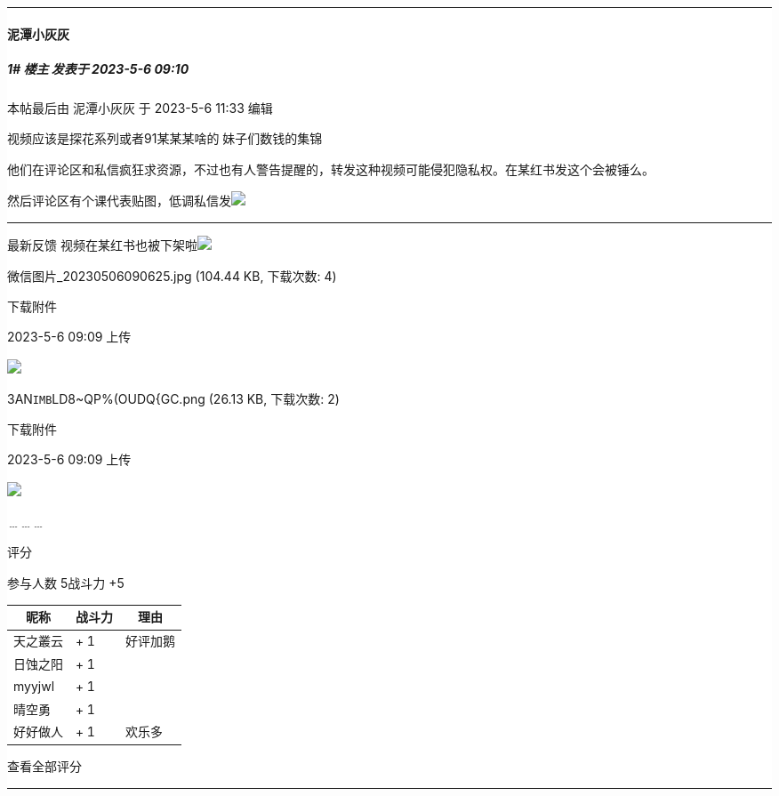 
*****

####  泥潭小灰灰  
##### 1#       楼主       发表于 2023-5-6 09:10

 本帖最后由 泥潭小灰灰 于 2023-5-6 11:33 编辑 

视频应该是探花系列或者91某某某啥的 妹子们数钱的集锦

他们在评论区和私信疯狂求资源，不过也有人警告提醒的，转发这种视频可能侵犯隐私权。在某红书发这个会被锤么。

然后评论区有个课代表贴图，低调私信发<img src="https://static.saraba1st.com/image/smiley/face2017/053.png" referrerpolicy="no-referrer">

-----------------------------------

最新反馈 视频在某红书也被下架啦<img src="https://static.saraba1st.com/image/smiley/face2017/053.png" referrerpolicy="no-referrer">

微信图片_20230506090625.jpg
(104.44 KB, 下载次数: 4)

下载附件

2023-5-6 09:09 上传

<img src="https://img.saraba1st.com/forum/202305/06/090927z1qsykzt15wcw5ya.jpg" referrerpolicy="no-referrer">

3AN`IMB`LD8~QP%(OUDQ{GC.png
(26.13 KB, 下载次数: 2)

下载附件

2023-5-6 09:09 上传

<img src="https://img.saraba1st.com/forum/202305/06/090932qk624ekc49wed5v9.png" referrerpolicy="no-referrer">

﹍﹍﹍

评分

 参与人数 5战斗力 +5

|昵称|战斗力|理由|
|----|---|---|
| 天之叢云| + 1|好评加鹅|
| 日蚀之阳| + 1||
| myyjwl| + 1||
| 晴空勇| + 1||
| 好好做人| + 1|欢乐多|

查看全部评分

*****
